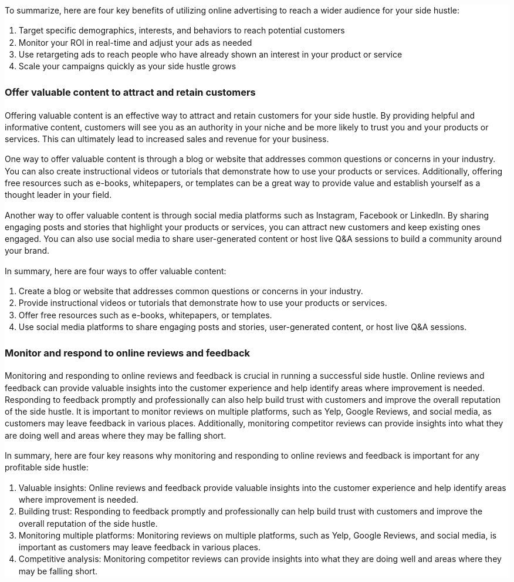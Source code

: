 To summarize, here are four key benefits of utilizing online advertising to reach a wider audience for your side hustle:

1. Target specific demographics, interests, and behaviors to reach potential customers
2. Monitor your ROI in real-time and adjust your ads as needed
3. Use retargeting ads to reach people who have already shown an interest in your product or service
4. Scale your campaigns quickly as your side hustle grows

### Offer valuable content to attract and retain customers

Offering valuable content is an effective way to attract and retain customers for your side hustle. By providing helpful and informative content, customers will see you as an authority in your niche and be more likely to trust you and your products or services. This can ultimately lead to increased sales and revenue for your business.

One way to offer valuable content is through a blog or website that addresses common questions or concerns in your industry. You can also create instructional videos or tutorials that demonstrate how to use your products or services. Additionally, offering free resources such as e-books, whitepapers, or templates can be a great way to provide value and establish yourself as a thought leader in your field.

Another way to offer valuable content is through social media platforms such as Instagram, Facebook or LinkedIn. By sharing engaging posts and stories that highlight your products or services, you can attract new customers and keep existing ones engaged. You can also use social media to share user-generated content or host live Q&A sessions to build a community around your brand.

In summary, here are four ways to offer valuable content:

1. Create a blog or website that addresses common questions or concerns in your industry.
2. Provide instructional videos or tutorials that demonstrate how to use your products or services.
3. Offer free resources such as e-books, whitepapers, or templates.
4. Use social media platforms to share engaging posts and stories, user-generated content, or host live Q&A sessions.

### Monitor and respond to online reviews and feedback

Monitoring and responding to online reviews and feedback is crucial in running a successful side hustle. Online reviews and feedback can provide valuable insights into the customer experience and help identify areas where improvement is needed. Responding to feedback promptly and professionally can also help build trust with customers and improve the overall reputation of the side hustle. It is important to monitor reviews on multiple platforms, such as Yelp, Google Reviews, and social media, as customers may leave feedback in various places. Additionally, monitoring competitor reviews can provide insights into what they are doing well and areas where they may be falling short.

In summary, here are four key reasons why monitoring and responding to online reviews and feedback is important for any profitable side hustle:

1. Valuable insights: Online reviews and feedback provide valuable insights into the customer experience and help identify areas where improvement is needed.
2. Building trust: Responding to feedback promptly and professionally can help build trust with customers and improve the overall reputation of the side hustle.
3. Monitoring multiple platforms: Monitoring reviews on multiple platforms, such as Yelp, Google Reviews, and social media, is important as customers may leave feedback in various places.
4. Competitive analysis: Monitoring competitor reviews can provide insights into what they are doing well and areas where they may be falling short.
